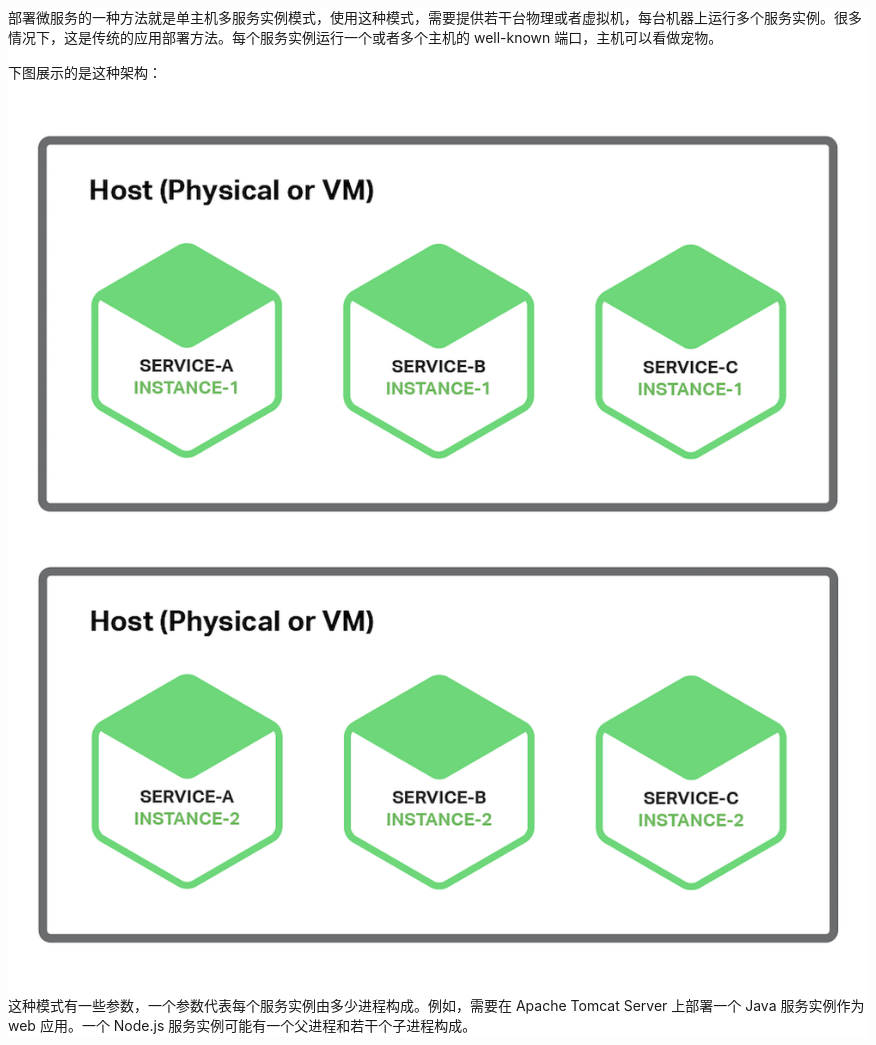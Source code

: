 部署微服务的一种方法就是单主机多服务实例模式，使用这种模式，需要提供若干台物理或者虚拟机，每台机器上运行多个服务实例。很多情况下，这是传统的应用部署方法。每个服务实例运行一个或者多个主机的 well-known 端口，主机可以看做宠物。

下图展示的是这种架构：

![deployment-strategy-1](assets/deployment-strategy-1.png)

这种模式有一些参数，一个参数代表每个服务实例由多少进程构成。例如，需要在 Apache Tomcat Server 上部署一个 Java 服务实例作为 web 应用。一个 Node.js 服务实例可能有一个父进程和若干个子进程构成。
